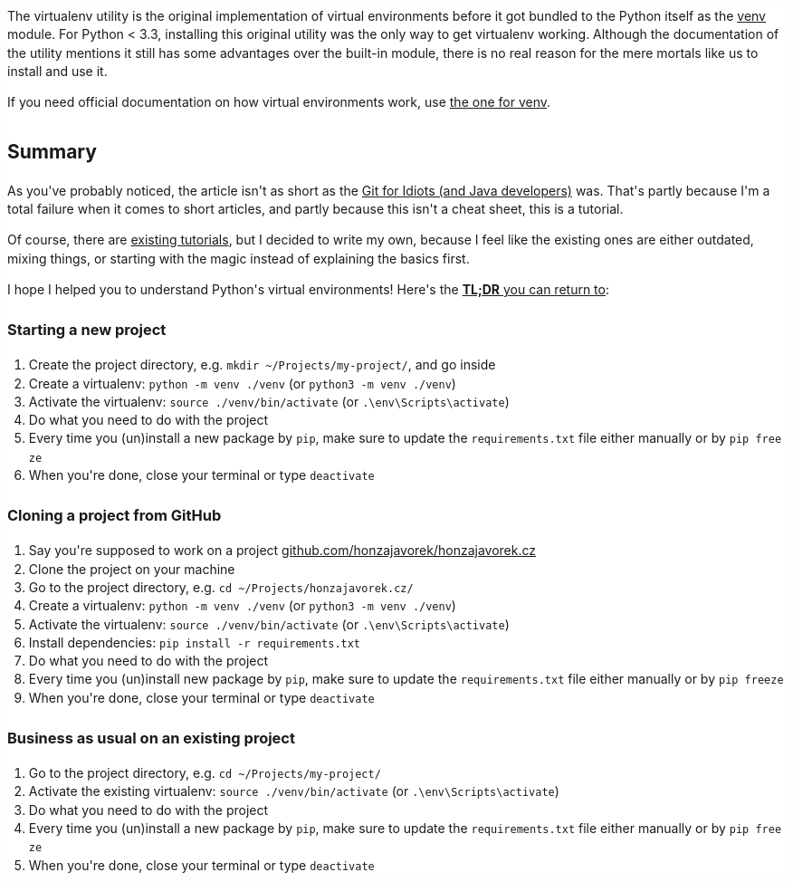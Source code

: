 The virtualenv utility is the original implementation of virtual environments before it got bundled to the Python itself as the [venv](https://docs.python.org/3/library/venv.html) module. For Python < 3.3, installing this original utility was the only way to get virtualenv working. Although the documentation of the utility mentions it still has some advantages over the built-in module, there is no real reason for the mere mortals like us to install and use it.

If you need official documentation on how virtual environments work, use [the one for venv](https://docs.python.org/3/library/venv.html).

## Summary

As you've probably noticed, the article isn't as short as the [Git for Idiots (and Java developers)](https://trak3r.blogspot.com/2008/04/git-for-idiots-and-java-developers.html) was. That's partly because I'm a total failure when it comes to short articles, and partly because this isn't a cheat sheet, this is a tutorial.

Of course, there are [existing tutorials](https://realpython.com/python-virtual-environments-a-primer/), but I decided to write my own, because I feel like the existing ones are either outdated, mixing things, or starting with the magic instead of explaining the basics first.

I hope I helped you to understand Python's virtual environments! Here's the [**TL;DR** you can return to](#cheatsheet):

<a name="cheatsheet"></a>

### Starting a new project

1. Create the project directory, e.g. `mkdir ~/Projects/my-project/`, and go inside
4. Create a virtualenv: `python -m venv ./venv` (or `python3 -m venv ./venv`)
5. Activate the virtualenv: `source ./venv/bin/activate` (or `.\env\Scripts\activate`)
7. Do what you need to do with the project
8. Every time you (un)install a new package by `pip`, make sure to update the `requirements.txt` file either manually or by `pip freeze`
9. When you're done, close your terminal or type `deactivate`

### Cloning a project from GitHub

1. Say you're supposed to work on a project [github.com/honzajavorek/honzajavorek.cz](https://github.com/honzajavorek/honzajavorek.cz)
2. Clone the project on your machine
3. Go to the project directory, e.g. `cd ~/Projects/honzajavorek.cz/`
4. Create a virtualenv: `python -m venv ./venv` (or `python3 -m venv ./venv`)
5. Activate the virtualenv: `source ./venv/bin/activate` (or `.\env\Scripts\activate`)
6. Install dependencies: `pip install -r requirements.txt`
7. Do what you need to do with the project
8. Every time you (un)install new package by `pip`, make sure to update the `requirements.txt` file either manually or by `pip freeze`
9. When you're done, close your terminal or type `deactivate`

### Business as usual on an existing project

1. Go to the project directory, e.g. `cd ~/Projects/my-project/`
5. Activate the existing virtualenv: `source ./venv/bin/activate` (or `.\env\Scripts\activate`)
7. Do what you need to do with the project
8. Every time you (un)install a new package by `pip`, make sure to update the `requirements.txt` file either manually or by `pip freeze`
9. When you're done, close your terminal or type `deactivate`
